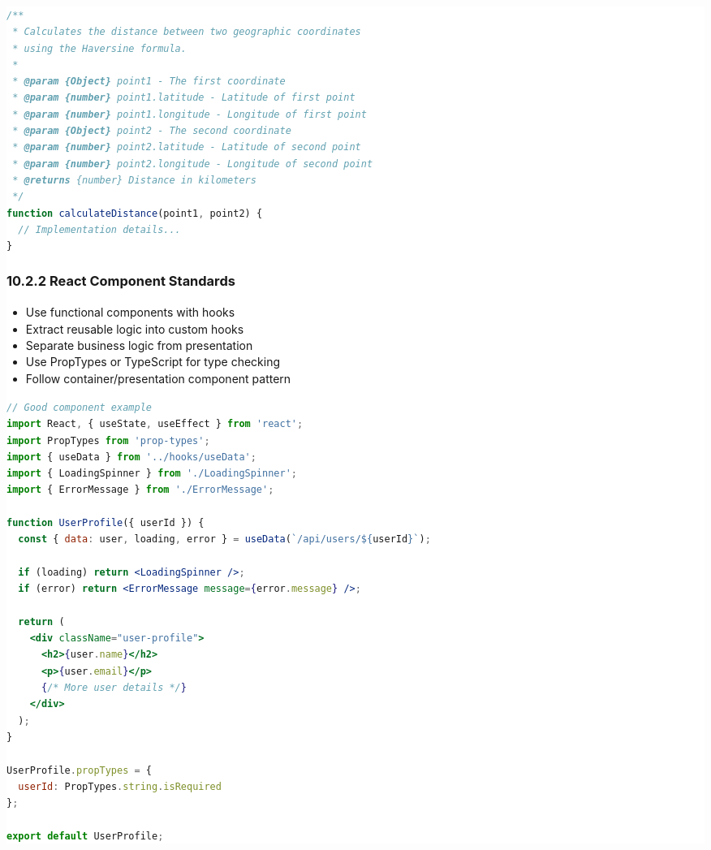 ```javascript
/**
 * Calculates the distance between two geographic coordinates
 * using the Haversine formula.
 * 
 * @param {Object} point1 - The first coordinate
 * @param {number} point1.latitude - Latitude of first point
 * @param {number} point1.longitude - Longitude of first point
 * @param {Object} point2 - The second coordinate
 * @param {number} point2.latitude - Latitude of second point
 * @param {number} point2.longitude - Longitude of second point
 * @returns {number} Distance in kilometers
 */
function calculateDistance(point1, point2) {
  // Implementation details...
}
```

### 10.2.2 React Component Standards

- Use functional components with hooks
- Extract reusable logic into custom hooks
- Separate business logic from presentation
- Use PropTypes or TypeScript for type checking
- Follow container/presentation component pattern

```jsx
// Good component example
import React, { useState, useEffect } from 'react';
import PropTypes from 'prop-types';
import { useData } from '../hooks/useData';
import { LoadingSpinner } from './LoadingSpinner';
import { ErrorMessage } from './ErrorMessage';

function UserProfile({ userId }) {
  const { data: user, loading, error } = useData(`/api/users/${userId}`);
  
  if (loading) return <LoadingSpinner />;
  if (error) return <ErrorMessage message={error.message} />;
  
  return (
    <div className="user-profile">
      <h2>{user.name}</h2>
      <p>{user.email}</p>
      {/* More user details */}
    </div>
  );
}

UserProfile.propTypes = {
  userId: PropTypes.string.isRequired
};

export default UserProfile;
```
